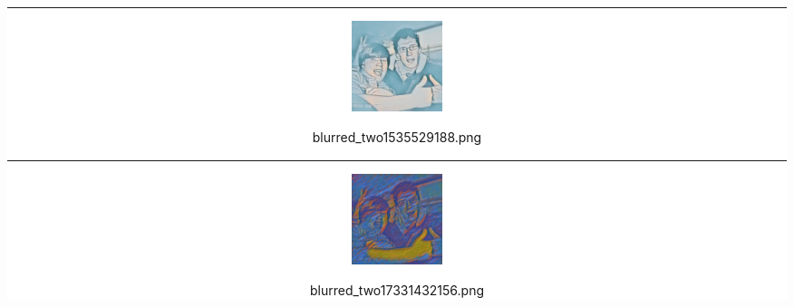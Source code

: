 ***

<p align="center">  <img width="100" height="100" src="blurred_two1535529188.png?"> </p><p align="center">blurred_two1535529188.png</p>

***

<p align="center">  <img width="100" height="100" src="blurred_two17331432156.png?"> </p><p align="center">blurred_two17331432156.png</p>
